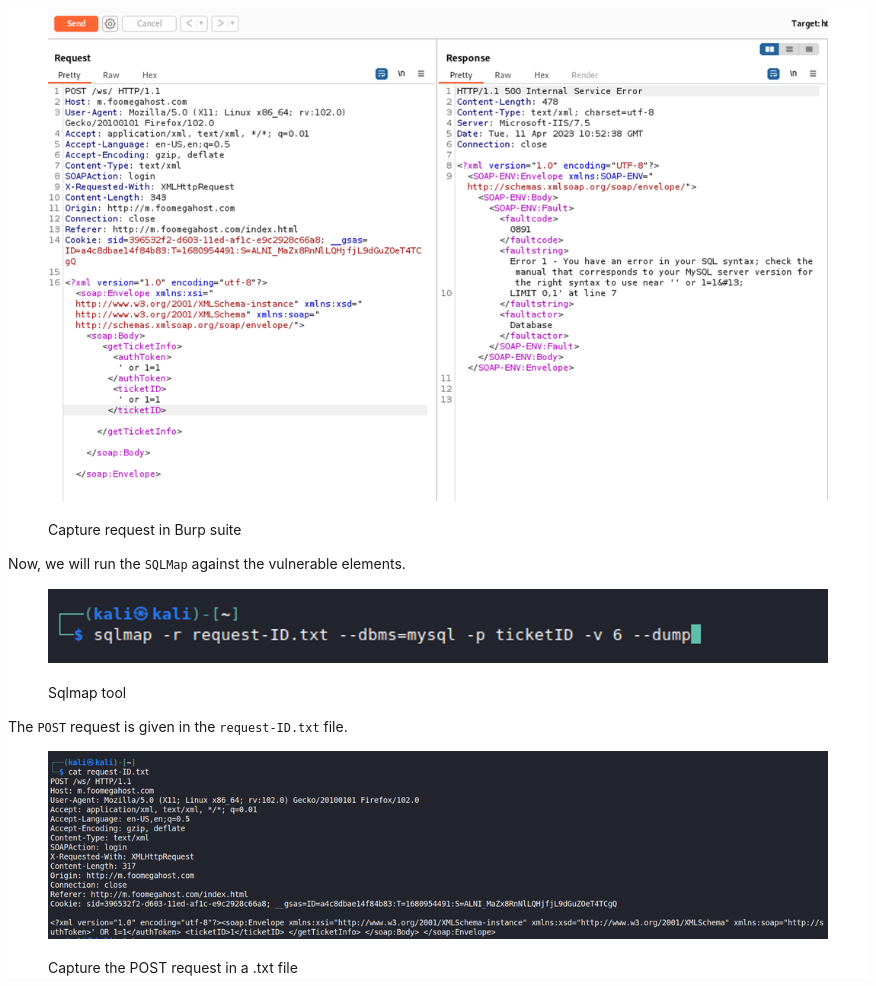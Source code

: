 <figure><img src="../../.gitbook/assets/image (6).png" alt=""><figcaption><p>Capture request in Burp suite</p></figcaption></figure>

Now, we will run the `SQLMap` against the vulnerable elements.

<figure><img src="../../.gitbook/assets/image (7).png" alt=""><figcaption><p>Sqlmap tool</p></figcaption></figure>

The `POST` request is given in the `request-ID.txt` file.

<figure><img src="../../.gitbook/assets/image (8).png" alt=""><figcaption><p>Capture the POST request in a .txt file</p></figcaption></figure>
